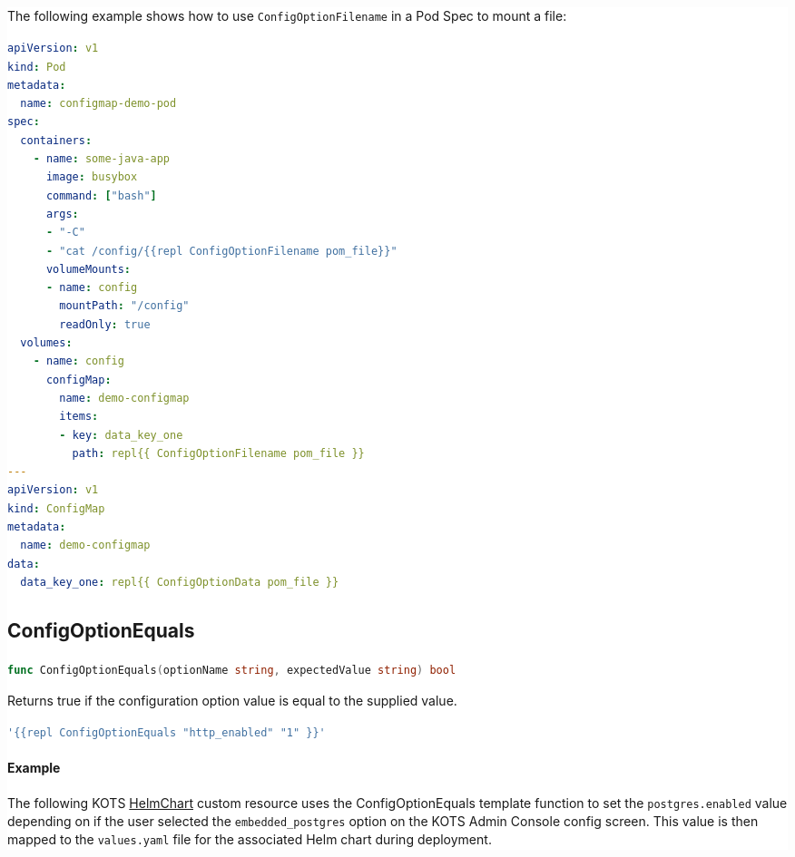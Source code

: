 ```yaml
```

The following example shows how to use `ConfigOptionFilename` in a Pod Spec to mount a file:

```yaml
apiVersion: v1
kind: Pod
metadata:
  name: configmap-demo-pod
spec:
  containers:
    - name: some-java-app
      image: busybox
      command: ["bash"]
      args:
      - "-C"
      - "cat /config/{{repl ConfigOptionFilename pom_file}}"
      volumeMounts:
      - name: config
        mountPath: "/config"
        readOnly: true
  volumes:
    - name: config
      configMap:
        name: demo-configmap
        items:
        - key: data_key_one
          path: repl{{ ConfigOptionFilename pom_file }}
---
apiVersion: v1
kind: ConfigMap
metadata:
  name: demo-configmap
data:
  data_key_one: repl{{ ConfigOptionData pom_file }}
```

## ConfigOptionEquals

```go
func ConfigOptionEquals(optionName string, expectedValue string) bool
```

Returns true if the configuration option value is equal to the supplied value.

```yaml
'{{repl ConfigOptionEquals "http_enabled" "1" }}'
```

#### Example

The following KOTS [HelmChart](/reference/custom-resource-helmchart-v2) custom resource uses the ConfigOptionEquals template function to set the `postgres.enabled` value depending on if the user selected the `embedded_postgres` option on the KOTS Admin Console config screen. This value is then mapped to the `values.yaml` file for the associated Helm chart during deployment.
